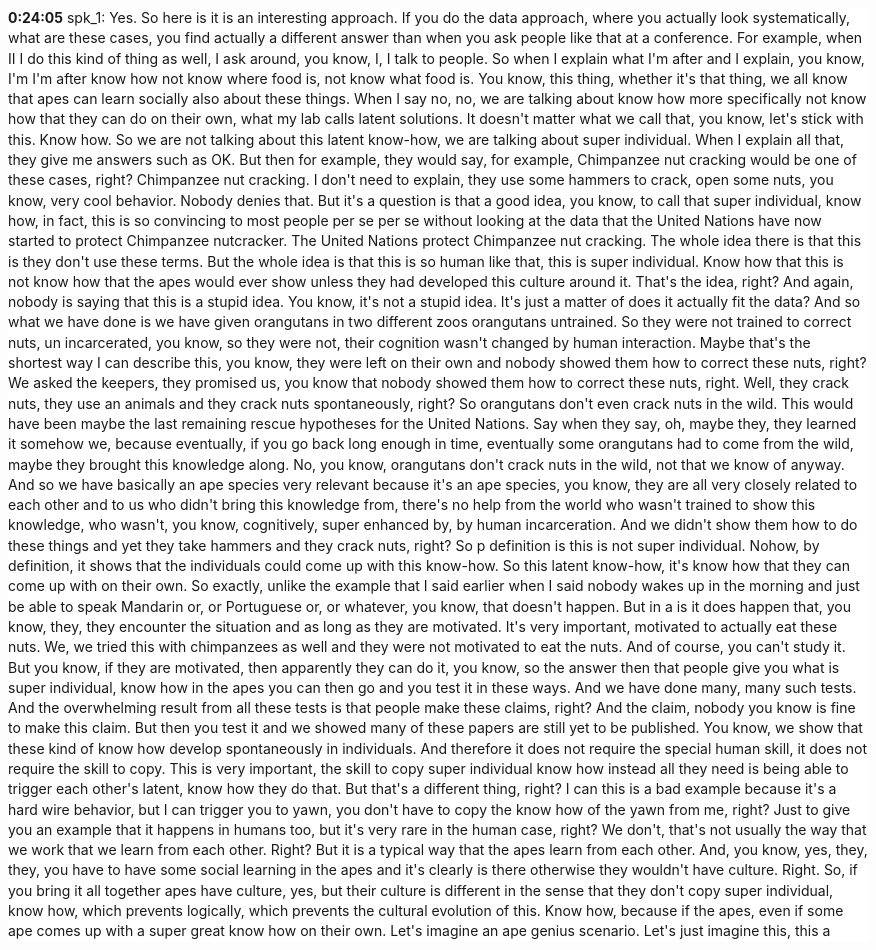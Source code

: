 **0:24:05** spk_1: Yes. So here is it is an interesting approach. If you do the data approach, where you actually look systematically, what are these cases, you find actually a different answer than when you ask people like that at a conference. For example, when II I do this kind of thing as well, I ask around, you know, I, I talk to people. So when I explain what I'm after and I explain, you know, I'm I'm after know how not know where food is, not know what food is. You know, this thing, whether it's that thing, we all know that apes can learn socially also about these things. When I say no, no, we are talking about know how more specifically not know how that they can do on their own, what my lab calls latent solutions. It doesn't matter what we call that, you know, let's stick with this. Know how. So we are not talking about this latent know-how, we are talking about super individual. When I explain all that, they give me answers such as OK. But then for example, they would say, for example, Chimpanzee nut cracking would be one of these cases, right? Chimpanzee nut cracking. I don't need to explain, they use some hammers to crack, open some nuts, you know, very cool behavior. Nobody denies that. But it's a question is that a good idea, you know, to call that super individual, know how, in fact, this is so convincing to most people per se per se without looking at the data that the United Nations have now started to protect Chimpanzee nutcracker. The United Nations protect Chimpanzee nut cracking. The whole idea there is that this is they don't use these terms. But the whole idea is that this is so human like that, this is super individual. Know how that this is not know how that the apes would ever show unless they had developed this culture around it. That's the idea, right? And again, nobody is saying that this is a stupid idea. You know, it's not a stupid idea. It's just a matter of does it actually fit the data? And so what we have done is we have given orangutans in two different zoos orangutans untrained. So they were not trained to correct nuts, un incarcerated, you know, so they were not, their cognition wasn't changed by human interaction. Maybe that's the shortest way I can describe this, you know, they were left on their own and nobody showed them how to correct these nuts, right? We asked the keepers, they promised us, you know that nobody showed them how to correct these nuts, right. Well, they crack nuts, they use an animals and they crack nuts spontaneously, right? So orangutans don't even crack nuts in the wild. This would have been maybe the last remaining rescue hypotheses for the United Nations. Say when they say, oh, maybe they, they learned it somehow we, because eventually, if you go back long enough in time, eventually some orangutans had to come from the wild, maybe they brought this knowledge along. No, you know, orangutans don't crack nuts in the wild, not that we know of anyway. And so we have basically an ape species very relevant because it's an ape species, you know, they are all very closely related to each other and to us who didn't bring this knowledge from, there's no help from the world who wasn't trained to show this knowledge, who wasn't, you know, cognitively, super enhanced by, by human incarceration. And we didn't show them how to do these things and yet they take hammers and they crack nuts, right? So p definition is this is not super individual. Nohow, by definition, it shows that the individuals could come up with this know-how. So this latent know-how, it's know how that they can come up with on their own. So exactly, unlike the example that I said earlier when I said nobody wakes up in the morning and just be able to speak Mandarin or, or Portuguese or, or whatever, you know, that doesn't happen. But in a is it does happen that, you know, they, they encounter the situation and as long as they are motivated. It's very important, motivated to actually eat these nuts. We, we tried this with chimpanzees as well and they were not motivated to eat the nuts. And of course, you can't study it. But you know, if they are motivated, then apparently they can do it, you know, so the answer then that people give you what is super individual, know how in the apes you can then go and you test it in these ways. And we have done many, many such tests. And the overwhelming result from all these tests is that people make these claims, right? And the claim, nobody you know is fine to make this claim. But then you test it and we showed many of these papers are still yet to be published. You know, we show that these kind of know how develop spontaneously in individuals. And therefore it does not require the special human skill, it does not require the skill to copy. This is very important, the skill to copy super individual know how instead all they need is being able to trigger each other's latent, know how they do that. But that's a different thing, right? I can this is a bad example because it's a hard wire behavior, but I can trigger you to yawn, you don't have to copy the know how of the yawn from me, right? Just to give you an example that it happens in humans too, but it's very rare in the human case, right? We don't, that's not usually the way that we work that we learn from each other. Right? But it is a typical way that the apes learn from each other. And, you know, yes, they, they, you have to have some social learning in the apes and it's clearly is there otherwise they wouldn't have culture. Right. So, if you bring it all together apes have culture, yes, but their culture is different in the sense that they don't copy super individual, know how, which prevents logically, which prevents the cultural evolution of this. Know how, because if the apes, even if some ape comes up with a super great know how on their own. Let's imagine an ape genius scenario. Let's just imagine this, this a